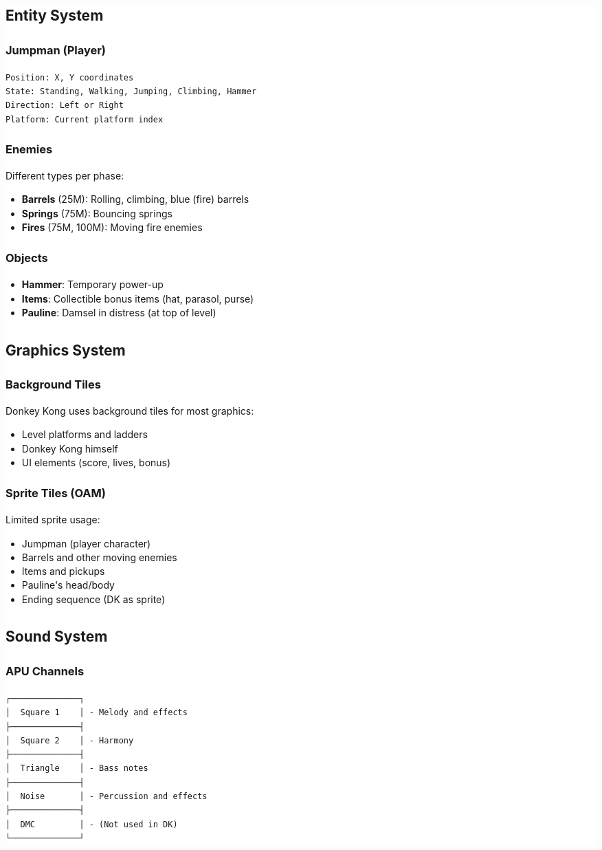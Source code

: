 ## Entity System

### Jumpman (Player)

```
Position: X, Y coordinates
State: Standing, Walking, Jumping, Climbing, Hammer
Direction: Left or Right
Platform: Current platform index
```

### Enemies

Different types per phase:
- **Barrels** (25M): Rolling, climbing, blue (fire) barrels
- **Springs** (75M): Bouncing springs
- **Fires** (75M, 100M): Moving fire enemies

### Objects

- **Hammer**: Temporary power-up
- **Items**: Collectible bonus items (hat, parasol, purse)
- **Pauline**: Damsel in distress (at top of level)

## Graphics System

### Background Tiles

Donkey Kong uses background tiles for most graphics:
- Level platforms and ladders
- Donkey Kong himself
- UI elements (score, lives, bonus)

### Sprite Tiles (OAM)

Limited sprite usage:
- Jumpman (player character)
- Barrels and other moving enemies
- Items and pickups
- Pauline's head/body
- Ending sequence (DK as sprite)

## Sound System

### APU Channels

```
┌──────────────┐
│  Square 1    │ - Melody and effects
├──────────────┤
│  Square 2    │ - Harmony
├──────────────┤
│  Triangle    │ - Bass notes
├──────────────┤
│  Noise       │ - Percussion and effects
├──────────────┤
│  DMC         │ - (Not used in DK)
└──────────────┘
```
